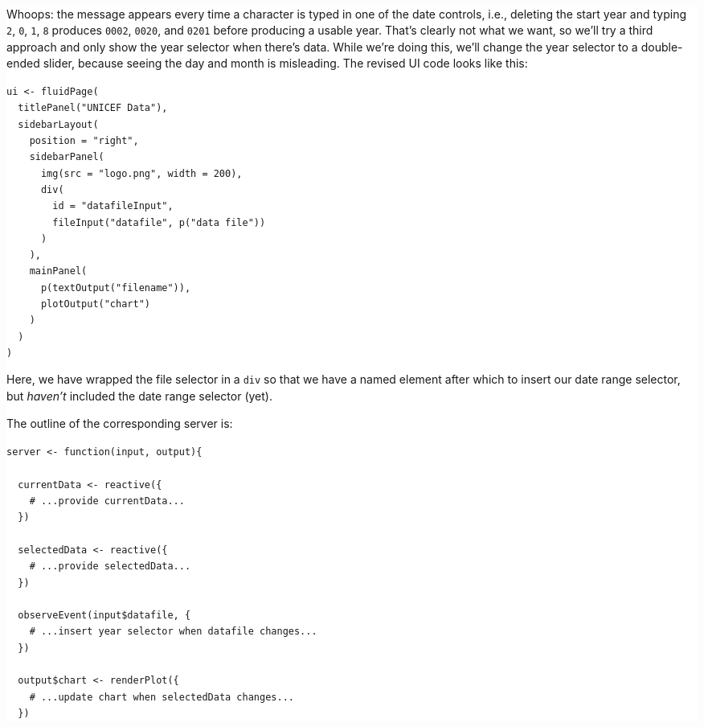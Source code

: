 Whoops: the message appears every time a character is typed in one of
the date controls, i.e., deleting the start year and typing `2`, `0`,
`1`, `8` produces `0002`, `0020`, and `0201` before producing a usable
year. That’s clearly not what we want, so we’ll try a third approach and
only show the year selector when there’s data. While we’re doing this,
we’ll change the year selector to a double-ended slider, because seeing
the day and month is misleading. The revised UI code looks like this:


    ui <- fluidPage(
      titlePanel("UNICEF Data"),
      sidebarLayout(
        position = "right",
        sidebarPanel(
          img(src = "logo.png", width = 200),
          div(
            id = "datafileInput",
            fileInput("datafile", p("data file"))
          )
        ),
        mainPanel(
          p(textOutput("filename")),
          plotOutput("chart")
        )
      )
    )

Here, we have wrapped the file selector in a `div` so that we have a
named element after which to insert our date range selector, but
*haven’t* included the date range selector (yet).

The outline of the corresponding server is:

    server <- function(input, output){

      currentData <- reactive({
        # ...provide currentData...
      })
      
      selectedData <- reactive({
        # ...provide selectedData...
      })
      
      observeEvent(input$datafile, {
        # ...insert year selector when datafile changes...
      })
      
      output$chart <- renderPlot({
        # ...update chart when selectedData changes...
      })
      